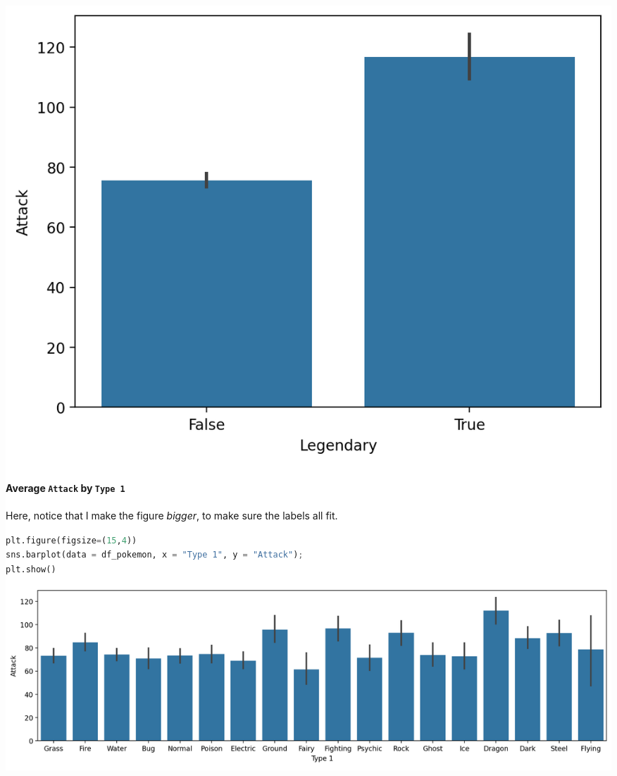 ![png](Exercise6_files/Exercise6_52_0.png)
    


#### Average `Attack` by `Type 1`

Here, notice that I make the figure *bigger*, to make sure the labels all fit.


```python
plt.figure(figsize=(15,4))
sns.barplot(data = df_pokemon, x = "Type 1", y = "Attack");
plt.show()
```


    
![png](Exercise6_files/Exercise6_54_0.png)
    